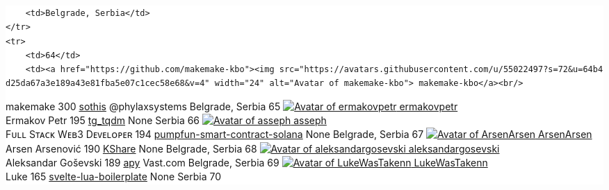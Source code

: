 		<td>Belgrade, Serbia</td>
	</tr>
	<tr>
		<td>64</td>
		<td><a href="https://github.com/makemake-kbo"><img src="https://avatars.githubusercontent.com/u/55022497?s=72&u=64b4d25da67a3e189a43e81fba5e07c1cec58e68&v=4" width="24" alt="Avatar of makemake-kbo"> makemake-kbo</a><br/>
makemake</td>
		<td>300</td>
		<td><a href="https://github.com/rainshowerLabs/sothis">sothis</a></td>
		<td>@phylaxsystems</td>
		<td>Belgrade, Serbia</td>
	</tr>
	<tr>
		<td>65</td>
		<td><a href="https://github.com/ermakovpetr"><img src="https://avatars.githubusercontent.com/u/454655?s=72&u=9321e2af18c0d94da74d72cd83f65ffb49ced017&v=4" width="24" alt="Avatar of ermakovpetr"> ermakovpetr</a><br/>
Ermakov Petr</td>
		<td>195</td>
		<td><a href="https://github.com/ermakovpetr/tg_tqdm">tg_tqdm</a></td>
		<td>None</td>
		<td>Serbia</td>
	</tr>
	<tr>
		<td>66</td>
		<td><a href="https://github.com/asseph"><img src="https://avatars.githubusercontent.com/u/125123579?s=72&u=ad13253139c6a847c29d7f55d1e45dc28010bc3d&v=4" width="24" alt="Avatar of asseph"> asseph</a><br/>
Fᴜʟʟ Sᴛᴀᴄᴋ Wᴇʙ3 Dᴇᴠᴇʟᴏᴘᴇʀ</td>
		<td>194</td>
		<td><a href="https://github.com/asseph/pumpfun-smart-contract-solana">pumpfun-smart-contract-solana</a></td>
		<td>None</td>
		<td>Belgrade, Serbia</td>
	</tr>
	<tr>
		<td>67</td>
		<td><a href="https://github.com/ArsenArsen"><img src="https://avatars.githubusercontent.com/u/7805050?s=72&u=75172002aeb885cc255e911b7f11bc7dfba2ab4a&v=4" width="24" alt="Avatar of ArsenArsen"> ArsenArsen</a><br/>
Arsen Arsenović</td>
		<td>190</td>
		<td><a href="https://github.com/ArsenArsen/KShare">KShare</a></td>
		<td>None</td>
		<td>Belgrade, Serbia</td>
	</tr>
	<tr>
		<td>68</td>
		<td><a href="https://github.com/aleksandargosevski"><img src="https://avatars.githubusercontent.com/u/1169329?s=72&u=6345a09bf7e015e03adb76f18fbe0c8b137bc97a&v=4" width="24" alt="Avatar of aleksandargosevski"> aleksandargosevski</a><br/>
Aleksandar Goševski</td>
		<td>189</td>
		<td><a href="https://github.com/aleksandargosevski/apy">apy</a></td>
		<td>Vast.com</td>
		<td>Belgrade, Serbia</td>
	</tr>
	<tr>
		<td>69</td>
		<td><a href="https://github.com/LukeWasTakenn"><img src="https://avatars.githubusercontent.com/u/39926192?s=72&u=e67730ee841f5cdf70a871521cd0f9973672c646&v=4" width="24" alt="Avatar of LukeWasTakenn"> LukeWasTakenn</a><br/>
Luke</td>
		<td>165</td>
		<td><a href="https://github.com/project-error/svelte-lua-boilerplate">svelte-lua-boilerplate</a></td>
		<td>None</td>
		<td>Serbia</td>
	</tr>
	<tr>
		<td>70</td>